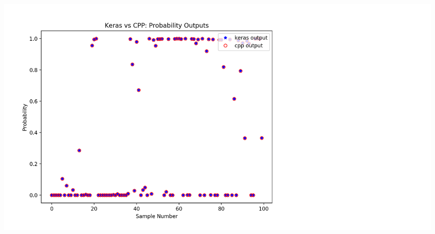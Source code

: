 <img src=https://github.com/nerajbobra/keras-to-cpp/blob/master/images/keras_vs_cpp_probability.jpg alt="Keras vs C++: Probabilities" width="600">